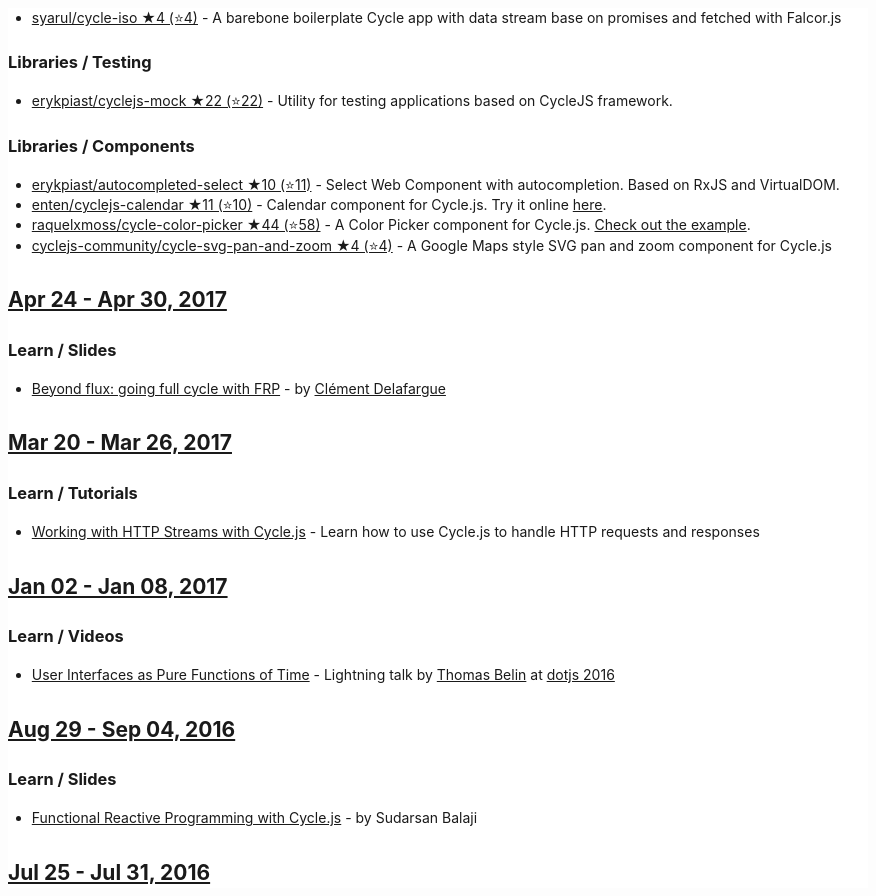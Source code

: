 *   [syarul/cycle-iso ★4 (⭐4)](https://github.com/syarul/cycle-iso) - A barebone boilerplate Cycle app with data stream base on promises and  fetched with Falcor.js

### Libraries / Testing

*   [erykpiast/cyclejs-mock ★22 (⭐22)](https://github.com/erykpiast/cyclejs-mock) - Utility for testing applications based on CycleJS framework.

### Libraries / Components

*   [erykpiast/autocompleted-select ★10 (⭐11)](https://github.com/erykpiast/autocompleted-select) - Select Web Component with autocompletion. Based on RxJS and VirtualDOM.
*   [enten/cyclejs-calendar ★11 (⭐10)](https://github.com/enten/cyclejs-calendar) - Calendar component for Cycle.js. Try it online [here](http://enten.github.io/cyclejs-calendar/example).
*   [raquelxmoss/cycle-color-picker ★44 (⭐58)](https://github.com/raquelxmoss/cycle-color-picker) - A Color Picker component for Cycle.js. [Check out the example](https://raquelxmoss.github.io/cycle-color-picker).
*   [cyclejs-community/cycle-svg-pan-and-zoom ★4 (⭐4)](https://github.com/cyclejs-community/cycle-svg-pan-and-zoom) - A Google Maps style SVG pan and zoom component for Cycle.js

## [Apr 24 - Apr 30, 2017](/content/2017/17/README.md)

### Learn / Slides

*   [Beyond flux: going full cycle with FRP](https://clementd-files.cellar.services.clever-cloud.com/blog/frp-full-cycle-ncrafts.html) - by [Clément Delafargue](http://clementd.cleverapps.io/)

## [Mar 20 - Mar 26, 2017](/content/2017/12/README.md)

### Learn / Tutorials

*   [Working with HTTP Streams with Cycle.js](http://ivanjov.com/working-with-http-streams-with-cycle-js/) - Learn how to use Cycle.js to handle HTTP requests and responses

## [Jan 02 - Jan 08, 2017](/content/2017/1/README.md)

### Learn / Videos

*   [User Interfaces as Pure Functions of Time](https://www.youtube.com/watch?v=9BG0Y3C6WqM) - Lightning talk by [Thomas Belin](http://twitter.com/atomrc) at [dotjs 2016](http://dotjs.io/)

## [Aug 29 - Sep 04, 2016](/content/2016/35/README.md)

### Learn / Slides

*   [Functional Reactive Programming with Cycle.js](https://slides.com/artfuldev/frp-with-cycle-js) - by Sudarsan Balaji

## [Jul 25 - Jul 31, 2016](/content/2016/30/README.md)
